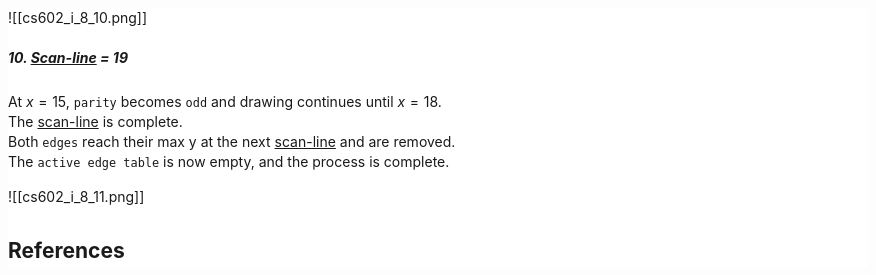 ![[cs602_i_8_10.png]]

##### 10. [Scan-line](#scan-line) = 19

At $x = 15$, `parity` becomes `odd` and drawing continues until $x = 18$.  
The [scan-line](#scan-line) is complete.  
Both `edges` reach their max y at the next [scan-line](#scan-line) and are removed.  
The `active edge table` is now empty, and the process is complete.

![[cs602_i_8_11.png]]

## References

[^1]: Read more about [[mth101_04|lines and slopes]].
[^2]: Read more about [[M_Set|sets]].
[^3]: Read more about [[cs602_02|pixels]].